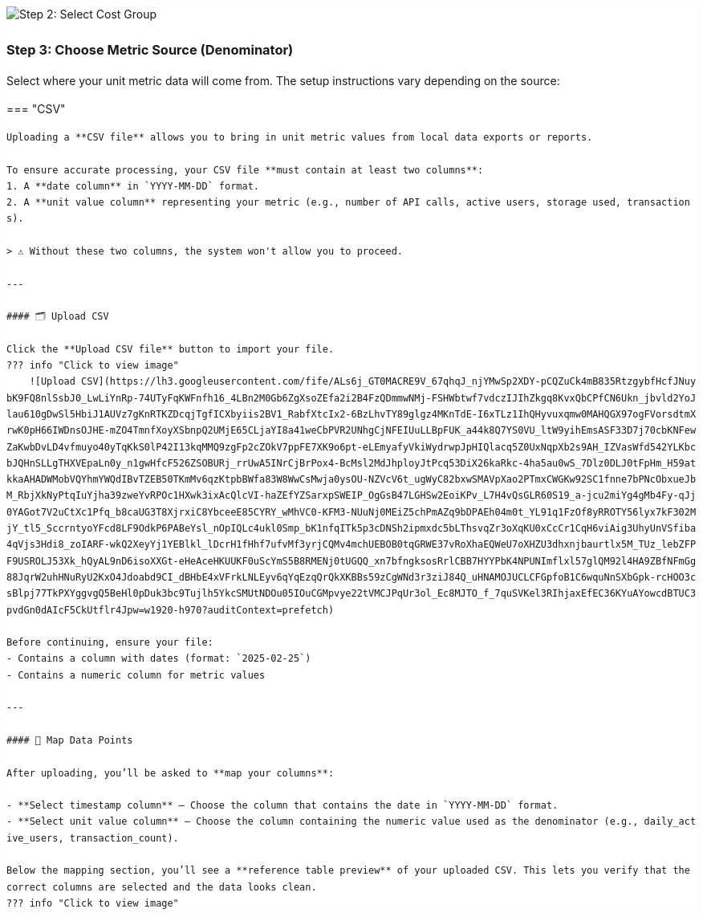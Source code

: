 ![Step 2: Select Cost Group](https://lh3.googleusercontent.com/fife/ALs6j_EWo9W5l3kr5oMIJc5yQ0KT7oNKn73U_BDYrfxCLfI5r0Y2bDVdXNfF33XSsakuVb74LAPTL5jThZ1PsSJ6L4zAWyKiqqhWDiJsi20azERP3AWVv_85uwY8a0-4haes4w0m41-0dK0oSIlwqBjPyO2QvAISyV2NzIeZdaUJxI8FVQuqikX2hctvSFC_dANIMhCgCgx6IX7vbOymA8YjzDNvjk5tvL2XqbZON66TVDUTCAT3TS_Ube2bv8O8-JFLlMRPphlqUIM-q8tgMmILYjgwBHOmfZ7a2A09_beKDlc_2fTC1qoG2lNTdmfupg8ioRhPUooRbv2U0q05Lsq4A7bIyYqpryJVb_50xSmPXv2cDKPsLELI8hQM-aafb8kw5_v_QPZj637xGPdNhEKPcyFWfYnliMPfeB113VSzAUu8NFjvrPf4LYQOF4qqGxXoia7CFIx3Em4ut68VrocPI_HgR6D38MTzhO3FMn_c0ktwE7liriasEZF3kBGrp1Ddxcc9KBrxkIdfDcFc9jLxQtFDHitJg5r7nqBTsMc3bN0Ak1KNCa8UNW-w-DuqpA_Te6zj_Z4N_H1q9aVwTOE0-SqLxWr3iFEsDu7c51NV2t2hyTiW9LbCap0DShoBZ5ciF3cGoIWWFqXl8EqhuMIK6CgKo71yB6PUInbJ6JPGjL2aYf53LgKHZ7IyTZGCOq-MJg1k7qS79nJRo6y9CJRmknhReuTAXAgzsgAl9c0k9eDjxj0ueo-mbVdFoiMuCOwemvzB4y2-fCuwxHnp5yRBEpu8XdwvcHGb1IkGzVmE0O53ljJSouBXOUK5lqasZrXL4_yDccH-gfKp88U2aOE7ZtCEN9FnUp42Rpjr4VZOUk1pawvi3vJxPdIaB-Djwr0W7khxynuZ-N0ZejSeFz-qY-ZAtGoW4cAjyyEDIU8r880G7fUzpB6WN7O3zPCS1_9FfuWVLs3WJmep0QgXMVfenfh1KYiw-4Jgu70ZNShmjXOGO7HrsVUh7HflmMTyUcAmevKSRpbsLvAWzTPWiHUjIUPEZE1ftOU97nyW1HCh7wV9hIUxWtAagmYaiMRbDPhglzfxTXrokxGoES_ToL4DNkj9m_C5p-kd3GUyNiPd-ZDU5BO-15ciNM0Di52UaChbLjsQ0cnzMCDO45tpq9u3MKp_f9s2UvUOkFqtXwLFvIqbf9-ARtSiVP6WlwYhgaD04_n9srenS6Nhpf4oRVF8VqzR-sSIKAQoOMkm1eN1svEI8oXgMZbWz4pFNIkiEle2xBNPHkZD40g8OZ_gcRkNHNFUOvEO7RlTKZjw6jWj435KEB-dswDMTTy4EoKD5L41OY9e1m-pFth1bXcISyKQv9wJ1p09LEwiC3yuLjx4xdsvMtddTEgiq-Zn-jiyLCtezbMXfIeWzNSgAUpQfLlzQQASnrAzNBltmh0FbOEiXOuTw81CFxJPHFpTJmygtC6BBjYuTti8Y_yFo4hXRMIjjmnN0byF8gULLsI8ce0k5bpcqTz7f0aFrk3Q_ApupMJK-9XPgVNaKxsb_LQkVX9EALYqdjd-pJQAGYmcqFjTHA2SnhU_mOq1pXg2MgJl-yxi-eWMS_lCrOP0CWxU3IrSD5FVrO5y6zlxqLnHVWaa=w1920-h970?auditContext=prefetch)



### Step 3: Choose Metric Source (Denominator)

Select where your unit metric data will come from. The setup instructions vary depending on the source:

=== "CSV"

    Uploading a **CSV file** allows you to bring in unit metric values from local data exports or reports.

    To ensure accurate processing, your CSV file **must contain at least two columns**:
    1. A **date column** in `YYYY-MM-DD` format.
    2. A **unit value column** representing your metric (e.g., number of API calls, active users, storage used, transactions).

    > ⚠️ Without these two columns, the system won't allow you to proceed.

    ---

    #### 🗂 Upload CSV

    Click the **Upload CSV file** button to import your file.
    ??? info "Click to view image"
        ![Upload CSV](https://lh3.googleusercontent.com/fife/ALs6j_GT0MACRE9V_67qhqJ_njYMwSp2XDY-pCQZuCk4mB835RtzgybfHcfJNuybK9FQ8nlSsbJ0_LwLiYnRp-74UTyFqKWFnfh16_4LBn2M0Gb6ZgXsoZEfa2i2B4FzQDmmwNMj-FSHWbtwf7vdczIJIhZkgq8KvxQbCPfCN6Ukn_jbvld2YoJlau610gDwSl5HbiJ1AUVz7gKnRTKZDcqjTgfICXbyiis2BV1_RabfXtcIx2-6BzLhvTY89glgz4MKnTdE-I6xTLz1IhQHyvuxqmw0MAHQGX97ogFVorsdtmXrwK0pH66IWDnsOJHE-mZO4TmnfXoyXSbnpQ2UMjE65CLjaYI8a41weCbPVR2UNhgCjNFEIUuLLBpFUK_a44k8Q7YS0VU_ltW9yihEmsASF33D7j70cbKNFewZaKwbDvLD4vfmuyo40yTqKkS0lP42I13kqMMQ9zgFp2cZOkV7ppFE7XK9o6pt-eLEmyafyVkiWydrwpJpHIQlacq5Z0UxNqpXb2s9AH_IZVasWfd542YLKbcbJQHnSLLgTHXVEpaLn0y_n1gwHfcF526ZSOBURj_rrUwA5INrCjBrPox4-BcMsl2MdJhployJtPcq53DiX26kaRkc-4ha5au0wS_7Dlz0DLJ0tFpHm_H59atkkaAHADWMobVQYhmYWQdIBvTZEB50TKmMv6qzKtpbBWfa83W8WwCsMwja0ysOU-NZVcV6t_ugWyC82bxwSMAVpXao2PTmxCWGKw92SC1fnne7bPNcObxueJbM_RbjXkNyPtqIuYjha39zweYvRPOc1HXwk3ixAcQlcVI-haZEfYZSarxpSWEIP_OgGsB47LGHSw2EoiKPv_L7H4vQsGLR60S19_a-jcu2miYg4gMb4Fy-qJj0YAGot7V2uCtXc1Pfq_b8caUG3T8XjrxiC8YbceeE85CYRY_wMhVC0-KFM3-NUuNj0MEiZ5chPmAZq9bDPAEh04m0t_YL91q1FzOf8yRROTY56lyx7kF302MjY_tl5_SccrntyoYFcd8LF9OdkP6PABeYsl_nOpIQLc4ukl0Smp_bK1nfqITk5p3cDNSh2ipmxdc5bLThsvqZr3oXqKU0xCcCr1CqH6viAig3UhyUnVSfiba4qVjs3Hdi8_zoIARF-wkQ2XeyYj1YEBlkl_lDcrH1fHhf7ufvMf3yrjCQMv4mchUEBOB0tqGRWE37vRoXhaEQWeU7oXHZU3dhxnjbaurtlx5M_TUz_lebZFPF9USROLJ53Xk_hQyAL9nD6isoXXGt-eHeAceHKUUKF0uScYmS5B8RMENj0tUGQQ_xn7bfngksosRrlCBB7HYYPbK4NPUNImflxl57glQM92l4HA9ZBfNFmGg88JqrW2uhHNuRyU2KxO4Jdoabd9CI_dBHbE4xVFrkLNLEyv6qYqEzqQrQkXKBBs59zCgWNd3r3ziJ84Q_uHNAMOJUCLCFGpfoB1C6wquNnSXbGpk-rcHOO3csBlpj77TkPXYggvgQ5BeHl0pDuk3bc9Tujlh5YkcSMUtNDOu05IOuCGMpvye22tVMCJPqUr3ol_Ec8MJTO_f_7quSVKel3RIhjaxEfEC36KYuAYowcdBTUC3pvdGn0dAIcF5CkUtflr4Jpw=w1920-h970?auditContext=prefetch)

    Before continuing, ensure your file:
    - Contains a column with dates (format: `2025-02-25`)
    - Contains a numeric column for metric values

    ---

    #### 🔗 Map Data Points

    After uploading, you’ll be asked to **map your columns**:

    - **Select timestamp column** – Choose the column that contains the date in `YYYY-MM-DD` format.
    - **Select unit value column** – Choose the column containing the numeric value used as the denominator (e.g., daily_active_users, transaction_count).

    Below the mapping section, you’ll see a **reference table preview** of your uploaded CSV. This lets you verify that the correct columns are selected and the data looks clean.
    ??? info "Click to view image"